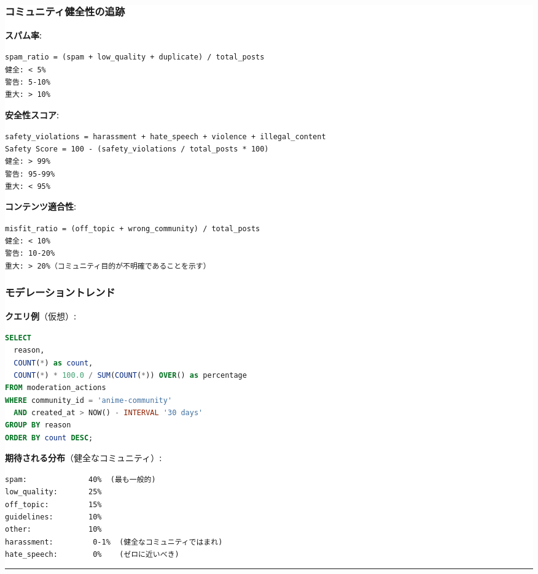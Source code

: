 ### コミュニティ健全性の追跡

**スパム率**:
```
spam_ratio = (spam + low_quality + duplicate) / total_posts
健全: < 5%
警告: 5-10%
重大: > 10%
```

**安全性スコア**:
```
safety_violations = harassment + hate_speech + violence + illegal_content
Safety Score = 100 - (safety_violations / total_posts * 100)
健全: > 99%
警告: 95-99%
重大: < 95%
```

**コンテンツ適合性**:
```
misfit_ratio = (off_topic + wrong_community) / total_posts
健全: < 10%
警告: 10-20%
重大: > 20%（コミュニティ目的が不明確であることを示す）
```

### モデレーショントレンド

**クエリ例**（仮想）:
```sql
SELECT
  reason,
  COUNT(*) as count,
  COUNT(*) * 100.0 / SUM(COUNT(*)) OVER() as percentage
FROM moderation_actions
WHERE community_id = 'anime-community'
  AND created_at > NOW() - INTERVAL '30 days'
GROUP BY reason
ORDER BY count DESC;
```

**期待される分布**（健全なコミュニティ）:
```
spam:              40%  (最も一般的)
low_quality:       25%
off_topic:         15%
guidelines:        10%
other:             10%
harassment:         0-1%  (健全なコミュニティではまれ)
hate_speech:        0%    (ゼロに近いべき)
```

---
